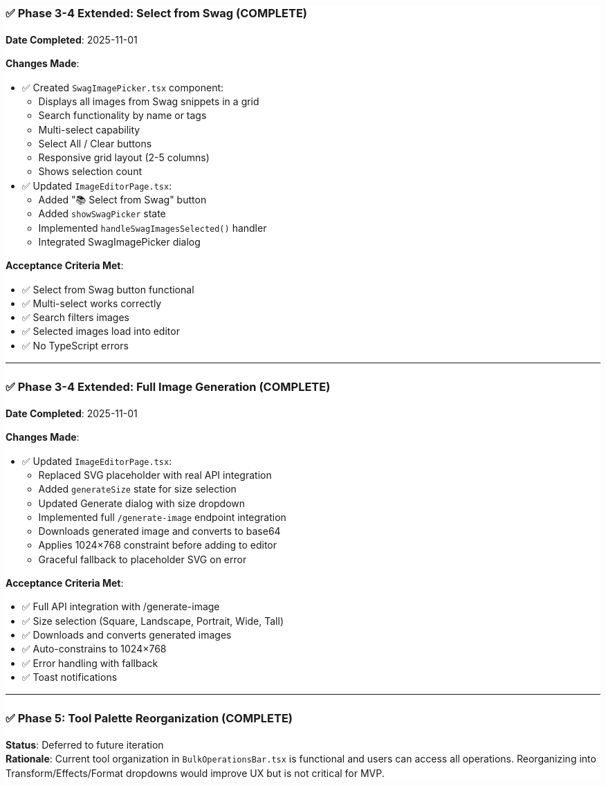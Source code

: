 ### ✅ Phase 3-4 Extended: Select from Swag (COMPLETE)
**Date Completed**: 2025-11-01

**Changes Made**:
- ✅ Created `SwagImagePicker.tsx` component:
  - Displays all images from Swag snippets in a grid
  - Search functionality by name or tags
  - Multi-select capability
  - Select All / Clear buttons
  - Responsive grid layout (2-5 columns)
  - Shows selection count
- ✅ Updated `ImageEditorPage.tsx`:
  - Added "📚 Select from Swag" button
  - Added `showSwagPicker` state
  - Implemented `handleSwagImagesSelected()` handler
  - Integrated SwagImagePicker dialog

**Acceptance Criteria Met**:
- ✅ Select from Swag button functional
- ✅ Multi-select works correctly
- ✅ Search filters images
- ✅ Selected images load into editor
- ✅ No TypeScript errors

---

### ✅ Phase 3-4 Extended: Full Image Generation (COMPLETE)
**Date Completed**: 2025-11-01

**Changes Made**:
- ✅ Updated `ImageEditorPage.tsx`:
  - Replaced SVG placeholder with real API integration
  - Added `generateSize` state for size selection
  - Updated Generate dialog with size dropdown
  - Implemented full `/generate-image` endpoint integration
  - Downloads generated image and converts to base64
  - Applies 1024×768 constraint before adding to editor
  - Graceful fallback to placeholder SVG on error

**Acceptance Criteria Met**:
- ✅ Full API integration with /generate-image
- ✅ Size selection (Square, Landscape, Portrait, Wide, Tall)
- ✅ Downloads and converts generated images
- ✅ Auto-constrains to 1024×768
- ✅ Error handling with fallback
- ✅ Toast notifications

---

### ✅ Phase 5: Tool Palette Reorganization (COMPLETE)
**Status**: Deferred to future iteration  
**Rationale**: Current tool organization in `BulkOperationsBar.tsx` is functional and users can access all operations. Reorganizing into Transform/Effects/Format dropdowns would improve UX but is not critical for MVP.

